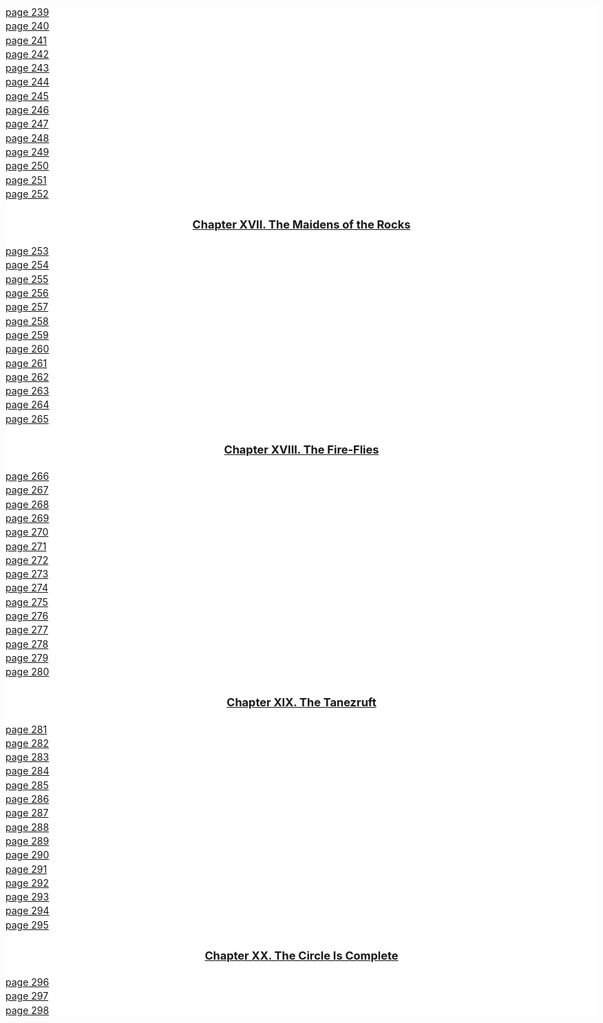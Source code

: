  <a href="ida18.htm#page_239">page 239</a><br>
 <a href="ida18.htm#page_240">page 240</a><br>
 <a href="ida18.htm#page_241">page 241</a><br>
 <a href="ida18.htm#page_242">page 242</a><br>
 <a href="ida18.htm#page_243">page 243</a><br>
 <a href="ida18.htm#page_244">page 244</a><br>
 <a href="ida18.htm#page_245">page 245</a><br>
 <a href="ida18.htm#page_246">page 246</a><br>
 <a href="ida18.htm#page_247">page 247</a><br>
 <a href="ida18.htm#page_248">page 248</a><br>
 <a href="ida18.htm#page_249">page 249</a><br>
 <a href="ida18.htm#page_250">page 250</a><br>
 <a href="ida18.htm#page_251">page 251</a><br>
 <a href="ida18.htm#page_252">page 252</a><br>
 <h3 align="CENTER"><a href="ida19.htm">Chapter XVII. The Maidens of the Rocks</a></h3>
 <a href="ida19.htm#page_253">page 253</a><br>
 <a href="ida19.htm#page_254">page 254</a><br>
 <a href="ida19.htm#page_255">page 255</a><br>
 <a href="ida19.htm#page_256">page 256</a><br>
 <a href="ida19.htm#page_257">page 257</a><br>
 <a href="ida19.htm#page_258">page 258</a><br>
 <a href="ida19.htm#page_259">page 259</a><br>
 <a href="ida19.htm#page_260">page 260</a><br>
 <a href="ida19.htm#page_261">page 261</a><br>
 <a href="ida19.htm#page_262">page 262</a><br>
 <a href="ida19.htm#page_263">page 263</a><br>
 <a href="ida19.htm#page_264">page 264</a><br>
 <a href="ida19.htm#page_265">page 265</a><br>
 <h3 align="CENTER"><a href="ida20.htm">Chapter XVIII. The Fire-Flies</a></h3>
 <a href="ida20.htm#page_266">page 266</a><br>
 <a href="ida20.htm#page_267">page 267</a><br>
 <a href="ida20.htm#page_268">page 268</a><br>
 <a href="ida20.htm#page_269">page 269</a><br>
 <a href="ida20.htm#page_270">page 270</a><br>
 <a href="ida20.htm#page_271">page 271</a><br>
 <a href="ida20.htm#page_272">page 272</a><br>
 <a href="ida20.htm#page_273">page 273</a><br>
 <a href="ida20.htm#page_274">page 274</a><br>
 <a href="ida20.htm#page_275">page 275</a><br>
 <a href="ida20.htm#page_276">page 276</a><br>
 <a href="ida20.htm#page_277">page 277</a><br>
 <a href="ida20.htm#page_278">page 278</a><br>
 <a href="ida20.htm#page_279">page 279</a><br>
 <a href="ida20.htm#page_280">page 280</a><br>
 <h3 align="CENTER"><a href="ida21.htm">Chapter XIX. The Tanezruft</a></h3>
 <a href="ida21.htm#page_281">page 281</a><br>
 <a href="ida21.htm#page_282">page 282</a><br>
 <a href="ida21.htm#page_283">page 283</a><br>
 <a href="ida21.htm#page_284">page 284</a><br>
 <a href="ida21.htm#page_285">page 285</a><br>
 <a href="ida21.htm#page_286">page 286</a><br>
 <a href="ida21.htm#page_287">page 287</a><br>
 <a href="ida21.htm#page_288">page 288</a><br>
 <a href="ida21.htm#page_289">page 289</a><br>
 <a href="ida21.htm#page_290">page 290</a><br>
 <a href="ida21.htm#page_291">page 291</a><br>
 <a href="ida21.htm#page_292">page 292</a><br>
 <a href="ida21.htm#page_293">page 293</a><br>
 <a href="ida21.htm#page_294">page 294</a><br>
 <a href="ida21.htm#page_295">page 295</a><br>
 <h3 align="CENTER"><a href="ida22.htm">Chapter XX. The Circle Is Complete</a></h3>
 <a href="ida22.htm#page_296">page 296</a><br>
 <a href="ida22.htm#page_297">page 297</a><br>
 <a href="ida22.htm#page_298">page 298</a><br>